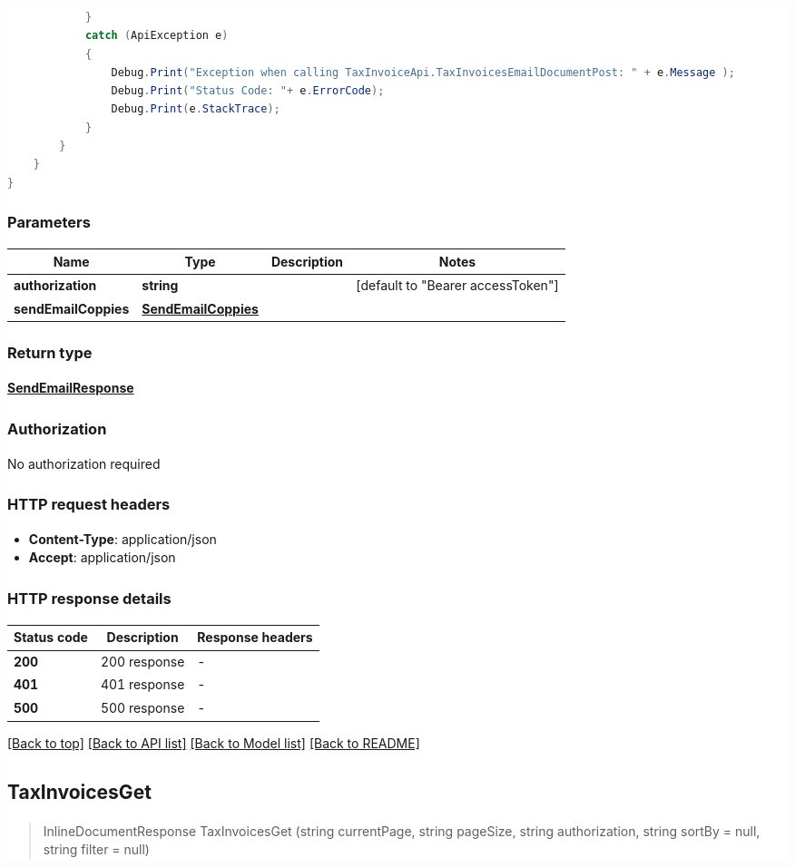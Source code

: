 ```csharp
            }
            catch (ApiException e)
            {
                Debug.Print("Exception when calling TaxInvoiceApi.TaxInvoicesEmailDocumentPost: " + e.Message );
                Debug.Print("Status Code: "+ e.ErrorCode);
                Debug.Print(e.StackTrace);
            }
        }
    }
}
```

### Parameters


Name | Type | Description  | Notes
------------- | ------------- | ------------- | -------------
 **authorization** | **string**|  | [default to &quot;Bearer accessToken&quot;]
 **sendEmailCoppies** | [**SendEmailCoppies**](SendEmailCoppies.md)|  | 

### Return type

[**SendEmailResponse**](SendEmailResponse.md)

### Authorization

No authorization required

### HTTP request headers

- **Content-Type**: application/json
- **Accept**: application/json

### HTTP response details
| Status code | Description | Response headers |
|-------------|-------------|------------------|
| **200** | 200 response |  -  |
| **401** | 401 response |  -  |
| **500** | 500 response |  -  |

[[Back to top]](#)
[[Back to API list]](../README.md#documentation-for-api-endpoints)
[[Back to Model list]](../README.md#documentation-for-models)
[[Back to README]](../README.md)


## TaxInvoicesGet

> InlineDocumentResponse TaxInvoicesGet (string currentPage, string pageSize, string authorization, string sortBy = null, string filter = null)
